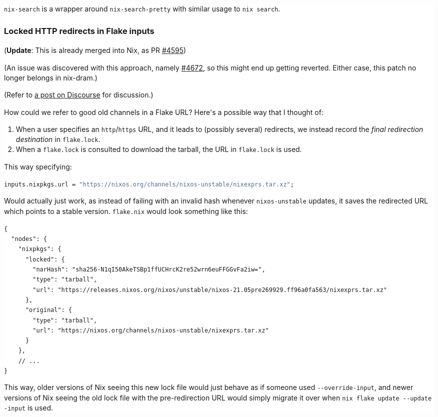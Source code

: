 `nix-search` is a wrapper around `nix-search-pretty` with similar usage to `nix
search`.

### Locked HTTP redirects in Flake inputs

(**Update**: This is already merged into Nix, as PR
[#4595](https://github.com/NixOS/nix/pull/4595))

(An issue was discovered with this approach, namely
[#4672](https://github.com/NixOS/nix/issues/4672), so this might end up getting
reverted. Either case, this patch no longer belongs in nix-dram.)

(Refer to [a post on Discourse][http-redir] for discussion.)

[http-redir]: https://discourse.nixos.org/t/future-of-channels-and-channels-nixos-org-in-a-flakes-world/11563

How could we refer to good old channels in a Flake URL? Here's a possible way
that I thought of:

1. When a user specifies an `http`/`https` URL, and it leads to (possibly
   several) redirects, we instead record the *final redirection destination* in
   `flake.lock`.
2. When a `flake.lock` is consulted to download the tarball, the URL in
   `flake.lock` is used.

This way specifying:

```nix
inputs.nixpkgs.url = "https://nixos.org/channels/nixos-unstable/nixexprs.tar.xz";
```

Would actually just work, as instead of failing with an invalid hash whenever
`nixos-unstable` updates, it saves the redirected URL which points to a stable
version. `flake.nix` would look something like this:

```jsonc
{
  "nodes": {
    "nixpkgs": {
      "locked": {
        "narHash": "sha256-N1qI50AkeTSBp1ffUCHrcK2re52wrn6euFFGGvFa2iw=",
        "type": "tarball",
        "url": "https://releases.nixos.org/nixos/unstable/nixos-21.05pre269929.ff96a0fa563/nixexprs.tar.xz"
      },
      "original": {
        "type": "tarball",
        "url": "https://nixos.org/channels/nixos-unstable/nixexprs.tar.xz"
      }
    },
    // ...
}
```

This way, older versions of Nix seeing this new lock file would just behave as
if someone used `--override-input`, and newer versions of Nix seeing the old
lock file with the pre-redirection URL would simply migrate it over when `nix
flake update --update-input` is used.


[nix-flakes]: https://nixos.org/manual/nix/unstable/command-ref/new-cli/nix3-flake.html
[docs-indirect]: https://nixos.org/manual/nix/unstable/command-ref/new-cli/nix3-flake.html#types
[dramforever-nix-dram]: https://github.com/dramforever/nix-dram
[termtosvg]: https://github.com/nbedos/termtosvg
[the-feature-request]: https://github.com/NixOS/nix/issues/4438
[nixflk]: https://github.com/nrdxp/nixflk